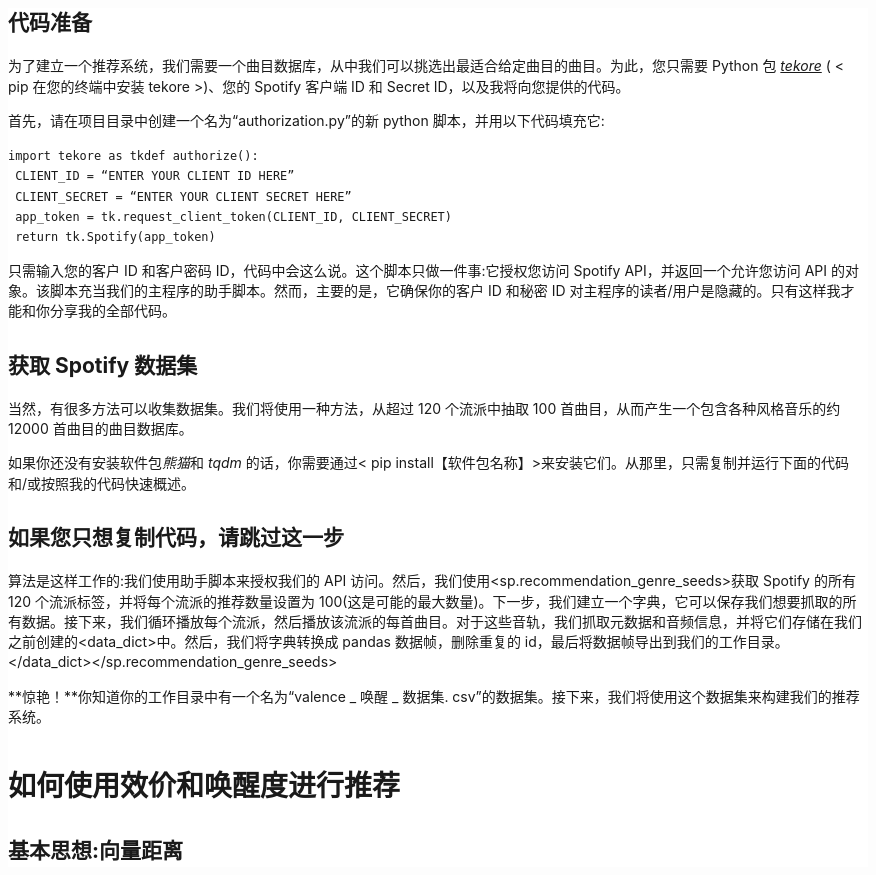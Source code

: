 ## 代码准备

为了建立一个推荐系统，我们需要一个曲目数据库，从中我们可以挑选出最适合给定曲目的曲目。为此，您只需要 Python 包 [*tekore*](https://github.com/felix-hilden/tekore) ( < pip 在您的终端中安装 tekore >)、您的 Spotify 客户端 ID 和 Secret ID，以及我将向您提供的代码。

首先，请在项目目录中创建一个名为“authorization.py”的新 python 脚本，并用以下代码填充它:

```
import tekore as tkdef authorize():
 CLIENT_ID = “ENTER YOUR CLIENT ID HERE”
 CLIENT_SECRET = “ENTER YOUR CLIENT SECRET HERE”
 app_token = tk.request_client_token(CLIENT_ID, CLIENT_SECRET)
 return tk.Spotify(app_token)
```

只需输入您的客户 ID 和客户密码 ID，代码中会这么说。这个脚本只做一件事:它授权您访问 Spotify API，并返回一个允许您访问 API 的对象。该脚本充当我们的主程序的助手脚本。然而，主要的是，它确保你的客户 ID 和秘密 ID 对主程序的读者/用户是隐藏的。只有这样我才能和你分享我的全部代码。

## 获取 Spotify 数据集

当然，有很多方法可以收集数据集。我们将使用一种方法，从超过 120 个流派中抽取 100 首曲目，从而产生一个包含各种风格音乐的约 12000 首曲目的曲目数据库。

如果你还没有安装软件包*熊猫*和 *tqdm* 的话，你需要通过< pip install【软件包名称】>来安装它们。从那里，只需复制并运行下面的代码和/或按照我的代码快速概述。

## 如果您只想复制代码，请跳过这一步

算法是这样工作的:我们使用助手脚本来授权我们的 API 访问。然后，我们使用<sp.recommendation_genre_seeds>获取 Spotify 的所有 120 个流派标签，并将每个流派的推荐数量设置为 100(这是可能的最大数量)。下一步，我们建立一个字典，它可以保存我们想要抓取的所有数据。接下来，我们循环播放每个流派，然后播放该流派的每首曲目。对于这些音轨，我们抓取元数据和音频信息，并将它们存储在我们之前创建的<data_dict>中。然后，我们将字典转换成 pandas 数据帧，删除重复的 id，最后将数据帧导出到我们的工作目录。</data_dict></sp.recommendation_genre_seeds>

**惊艳！**你知道你的工作目录中有一个名为“valence _ 唤醒 _ 数据集. csv”的数据集。接下来，我们将使用这个数据集来构建我们的推荐系统。

# 如何使用效价和唤醒度进行推荐

## 基本思想:向量距离
